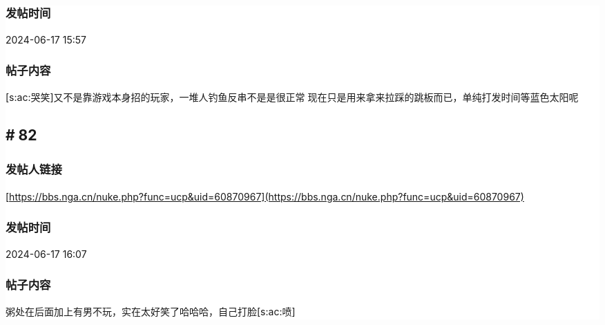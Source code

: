### 发帖时间
2024-06-17 15:57
### 帖子内容
[s:ac:哭笑]又不是靠游戏本身招的玩家，一堆人钓鱼反串不是是很正常
现在只是用来拿来拉踩的跳板而已，单纯打发时间等蓝色太阳呢
## \# 82
### 发帖人链接
[https://bbs.nga.cn/nuke.php?func=ucp&uid=60870967](https://bbs.nga.cn/nuke.php?func=ucp&uid=60870967)
### 发帖时间
2024-06-17 16:07
### 帖子内容
粥处在后面加上有男不玩，实在太好笑了哈哈哈，自己打脸[s:ac:喷]
